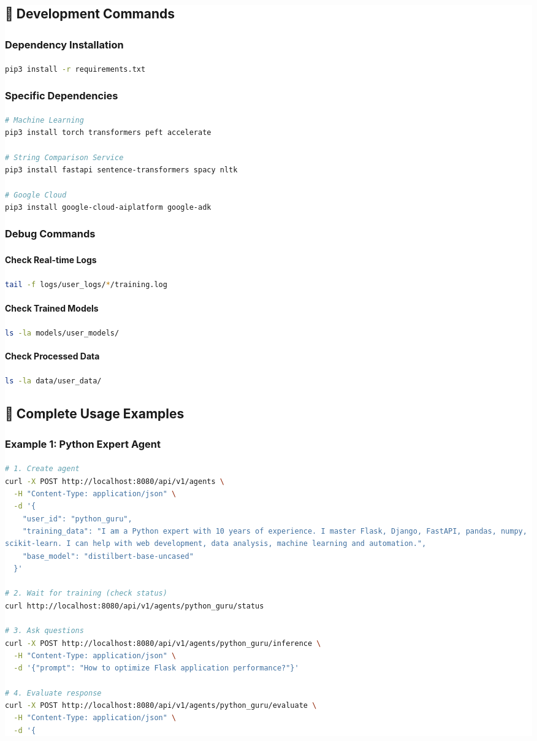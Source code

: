 ## 🔧 Development Commands

### Dependency Installation
```bash
pip3 install -r requirements.txt
```

### Specific Dependencies
```bash
# Machine Learning
pip3 install torch transformers peft accelerate

# String Comparison Service
pip3 install fastapi sentence-transformers spacy nltk

# Google Cloud
pip3 install google-cloud-aiplatform google-adk
```

### Debug Commands

#### Check Real-time Logs
```bash
tail -f logs/user_logs/*/training.log
```

#### Check Trained Models
```bash
ls -la models/user_models/
```

#### Check Processed Data
```bash
ls -la data/user_data/
```

## 🎯 Complete Usage Examples

### Example 1: Python Expert Agent

```bash
# 1. Create agent
curl -X POST http://localhost:8080/api/v1/agents \
  -H "Content-Type: application/json" \
  -d '{
    "user_id": "python_guru",
    "training_data": "I am a Python expert with 10 years of experience. I master Flask, Django, FastAPI, pandas, numpy, scikit-learn. I can help with web development, data analysis, machine learning and automation.",
    "base_model": "distilbert-base-uncased"
  }'

# 2. Wait for training (check status)
curl http://localhost:8080/api/v1/agents/python_guru/status

# 3. Ask questions
curl -X POST http://localhost:8080/api/v1/agents/python_guru/inference \
  -H "Content-Type: application/json" \
  -d '{"prompt": "How to optimize Flask application performance?"}'

# 4. Evaluate response
curl -X POST http://localhost:8080/api/v1/agents/python_guru/evaluate \
  -H "Content-Type: application/json" \
  -d '{
```